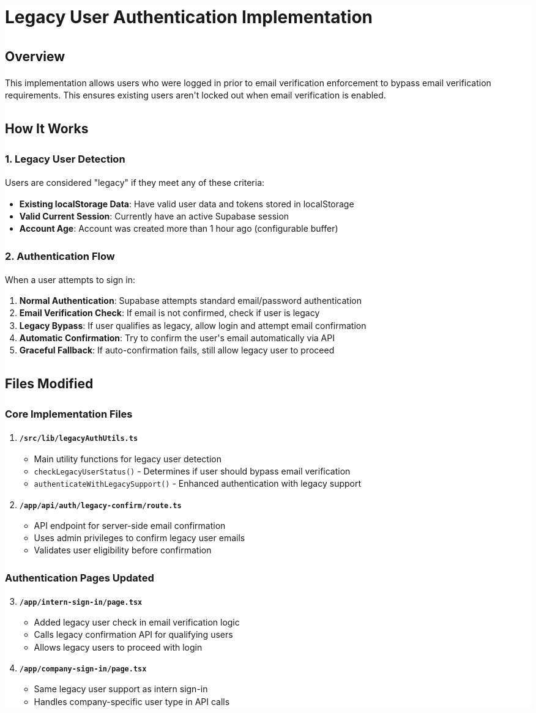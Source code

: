 # Legacy User Authentication Implementation

## Overview

This implementation allows users who were logged in prior to email verification enforcement to bypass email verification requirements. This ensures existing users aren't locked out when email verification is enabled.

## How It Works

### 1. Legacy User Detection

Users are considered "legacy" if they meet any of these criteria:

- **Existing localStorage Data**: Have valid user data and tokens stored in localStorage
- **Valid Current Session**: Currently have an active Supabase session
- **Account Age**: Account was created more than 1 hour ago (configurable buffer)

### 2. Authentication Flow

When a user attempts to sign in:

1. **Normal Authentication**: Supabase attempts standard email/password authentication
2. **Email Verification Check**: If email is not confirmed, check if user is legacy
3. **Legacy Bypass**: If user qualifies as legacy, allow login and attempt email confirmation
4. **Automatic Confirmation**: Try to confirm the user's email automatically via API
5. **Graceful Fallback**: If auto-confirmation fails, still allow legacy user to proceed

## Files Modified

### Core Implementation Files

1. **`/src/lib/legacyAuthUtils.ts`**
   - Main utility functions for legacy user detection
   - `checkLegacyUserStatus()` - Determines if user should bypass email verification
   - `authenticateWithLegacySupport()` - Enhanced authentication with legacy support

2. **`/app/api/auth/legacy-confirm/route.ts`**
   - API endpoint for server-side email confirmation
   - Uses admin privileges to confirm legacy user emails
   - Validates user eligibility before confirmation

### Authentication Pages Updated

3. **`/app/intern-sign-in/page.tsx`**
   - Added legacy user check in email verification logic
   - Calls legacy confirmation API for qualifying users
   - Allows legacy users to proceed with login

4. **`/app/company-sign-in/page.tsx`**
   - Same legacy user support as intern sign-in
   - Handles company-specific user type in API calls
